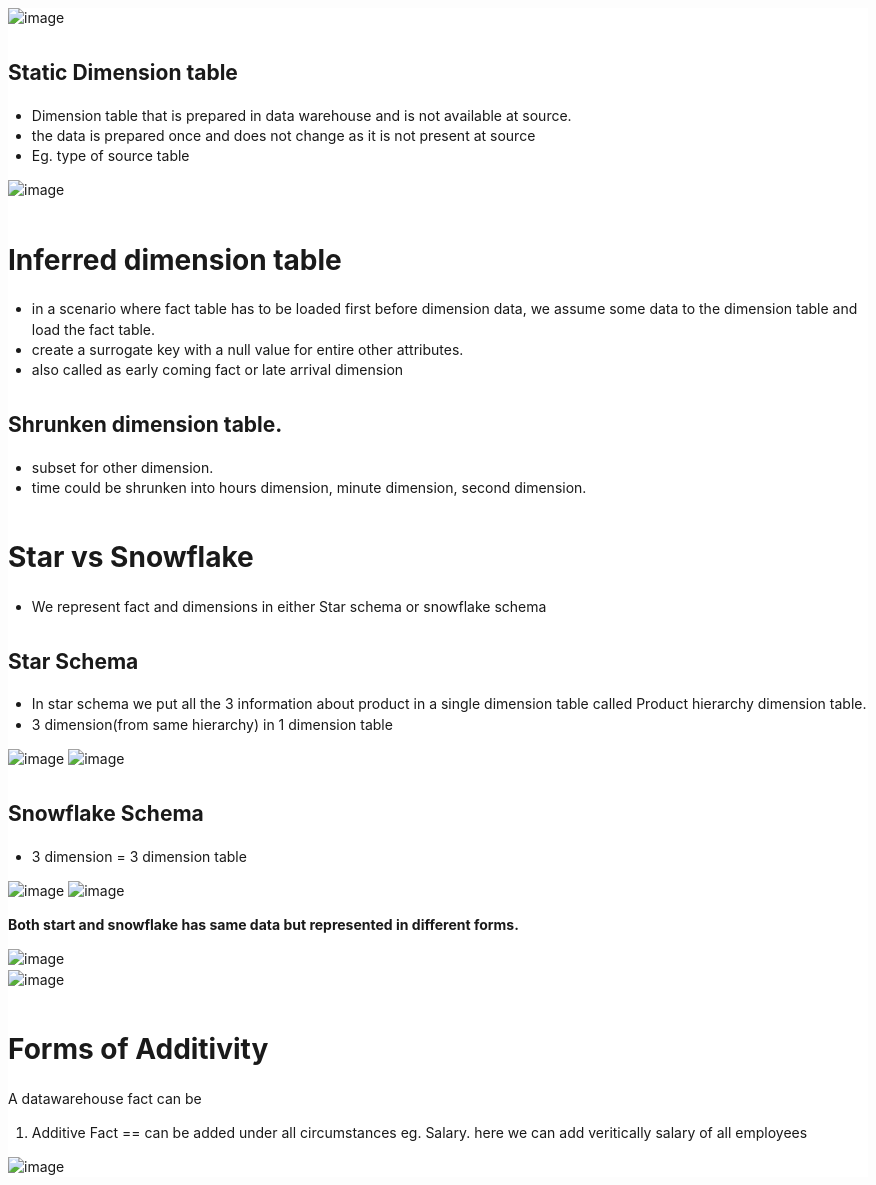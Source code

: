 <img width="122" alt="image" src="https://github.com/deepakgowtham/Datascience_Basics/assets/47908891/dbeb1035-27aa-4c31-afc7-7df80365f02c">

## Static Dimension table
- Dimension table that is prepared in data warehouse and is not available at source.
- the data is prepared once and does not change as it is not present at source
- Eg. type of source table

<img width="401" alt="image" src="https://github.com/deepakgowtham/Datascience_Basics/assets/47908891/15602509-4d79-4453-93ea-df3cf3b44ad9">

# Inferred dimension table
- in a scenario where fact table has to be loaded first before dimension data, we assume some data to the dimension table and load the fact table.
- create a surrogate key with a null  value for entire other attributes.
- also called as early coming fact or late arrival dimension


## Shrunken dimension table.
- subset for other dimension.
- time could be shrunken into hours dimension, minute dimension, second dimension.


# Star vs Snowflake
- We represent fact and dimensions in either Star schema or snowflake schema
## Star Schema
- In star schema we put all the 3 information about product in a single dimension table called Product hierarchy dimension table.
- 3 dimension(from same hierarchy) in 1 dimension table
<img width="451" alt="image" src="https://github.com/deepakgowtham/Datascience_Basics/assets/47908891/b4f828cb-1ffd-4b4f-bd1a-c9ef5c3613e5">
<img width="472" alt="image" src="https://github.com/deepakgowtham/Datascience_Basics/assets/47908891/296fd23c-2b95-4edf-a1f2-f851849681e5">

## Snowflake Schema
- 3 dimension = 3 dimension table
<img width="452" alt="image" src="https://github.com/deepakgowtham/Datascience_Basics/assets/47908891/55cc3fce-9d30-4f7b-9e97-6f784d0144bb">
<img width="464" alt="image" src="https://github.com/deepakgowtham/Datascience_Basics/assets/47908891/2d3b3b54-4353-4ced-91f1-d9978346fd8a">

**Both start and snowflake has same data but represented in different forms.**

<img width="461" alt="image" src="https://github.com/deepakgowtham/Datascience_Basics/assets/47908891/2a0196eb-fe99-45ba-a30d-799abd52c197">
<br>
<img width="464" alt="image" src="https://github.com/deepakgowtham/Datascience_Basics/assets/47908891/488f56a4-0f3f-432d-b2b5-327fd3be1521">

# Forms of Additivity
 A datawarehouse fact can be
 1. Additive  Fact == can be added under all circumstances eg. Salary. here we can add veritically salary of all employees
  <img width="288" alt="image" src="https://github.com/deepakgowtham/Datascience_Basics/assets/47908891/a47b0a2d-45d3-4b7f-88c4-eefef2854b1e">
  